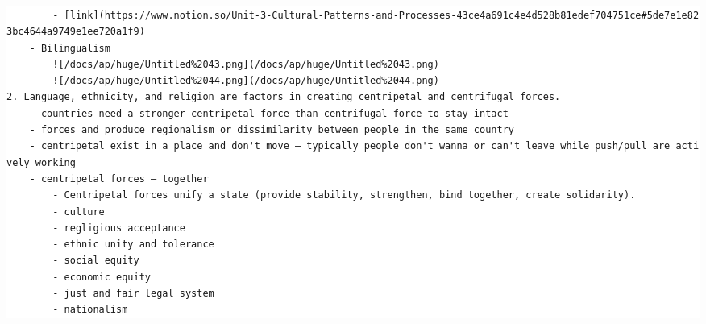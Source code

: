             - [link](https://www.notion.so/Unit-3-Cultural-Patterns-and-Processes-43ce4a691c4e4d528b81edef704751ce#5de7e1e823bc4644a9749e1ee720a1f9)
        - Bilingualism
            ![/docs/ap/huge/Untitled%2043.png](/docs/ap/huge/Untitled%2043.png)
            ![/docs/ap/huge/Untitled%2044.png](/docs/ap/huge/Untitled%2044.png)
    2. Language, ethnicity, and religion are factors in creating centripetal and centrifugal forces.
        - countries need a stronger centripetal force than centrifugal force to stay intact
        - forces and produce regionalism or dissimilarity between people in the same country
        - centripetal exist in a place and don't move — typically people don't wanna or can't leave while push/pull are actively working
        - centripetal forces — together
            - Centripetal forces unify a state (provide stability, strengthen, bind together, create solidarity).
            - culture
            - regligious acceptance
            - ethnic unity and tolerance
            - social equity
            - economic equity
            - just and fair legal system
            - nationalism